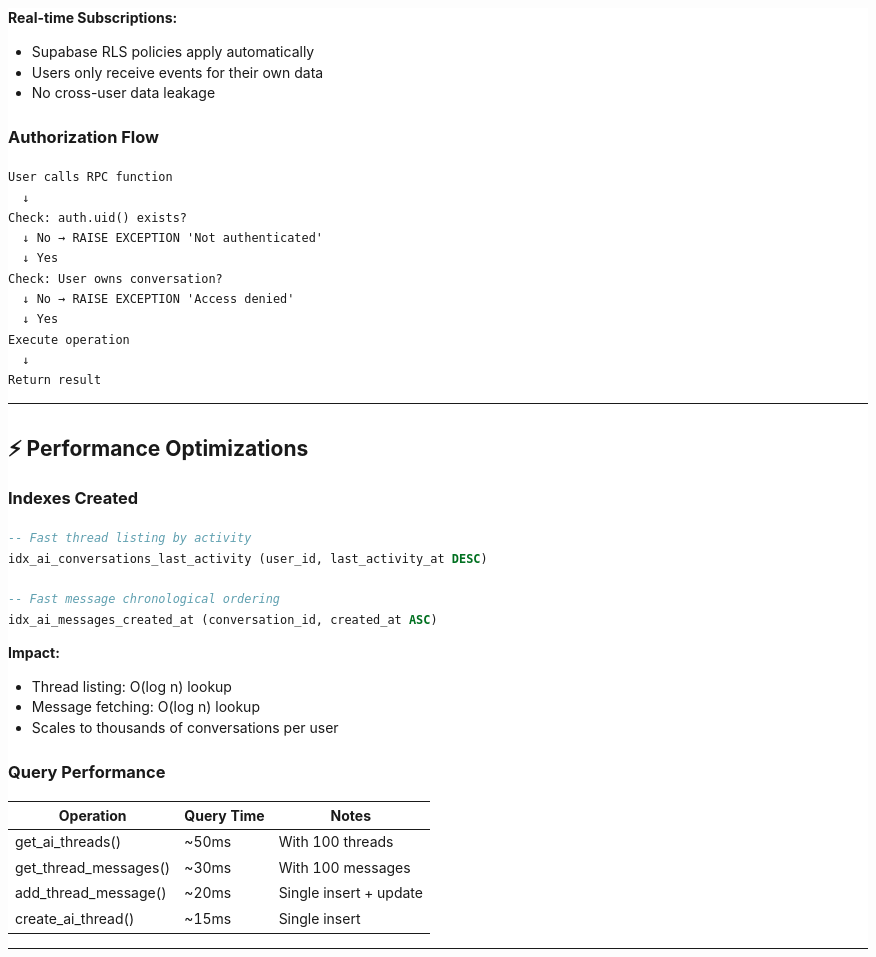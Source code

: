 **Real-time Subscriptions:**
- Supabase RLS policies apply automatically
- Users only receive events for their own data
- No cross-user data leakage

### Authorization Flow

```
User calls RPC function
  ↓
Check: auth.uid() exists?
  ↓ No → RAISE EXCEPTION 'Not authenticated'
  ↓ Yes
Check: User owns conversation?
  ↓ No → RAISE EXCEPTION 'Access denied'
  ↓ Yes
Execute operation
  ↓
Return result
```

---

## ⚡ Performance Optimizations

### Indexes Created

```sql
-- Fast thread listing by activity
idx_ai_conversations_last_activity (user_id, last_activity_at DESC)

-- Fast message chronological ordering
idx_ai_messages_created_at (conversation_id, created_at ASC)
```

**Impact:**
- Thread listing: O(log n) lookup
- Message fetching: O(log n) lookup
- Scales to thousands of conversations per user

### Query Performance

| Operation | Query Time | Notes |
|-----------|------------|-------|
| get_ai_threads() | ~50ms | With 100 threads |
| get_thread_messages() | ~30ms | With 100 messages |
| add_thread_message() | ~20ms | Single insert + update |
| create_ai_thread() | ~15ms | Single insert |

---
